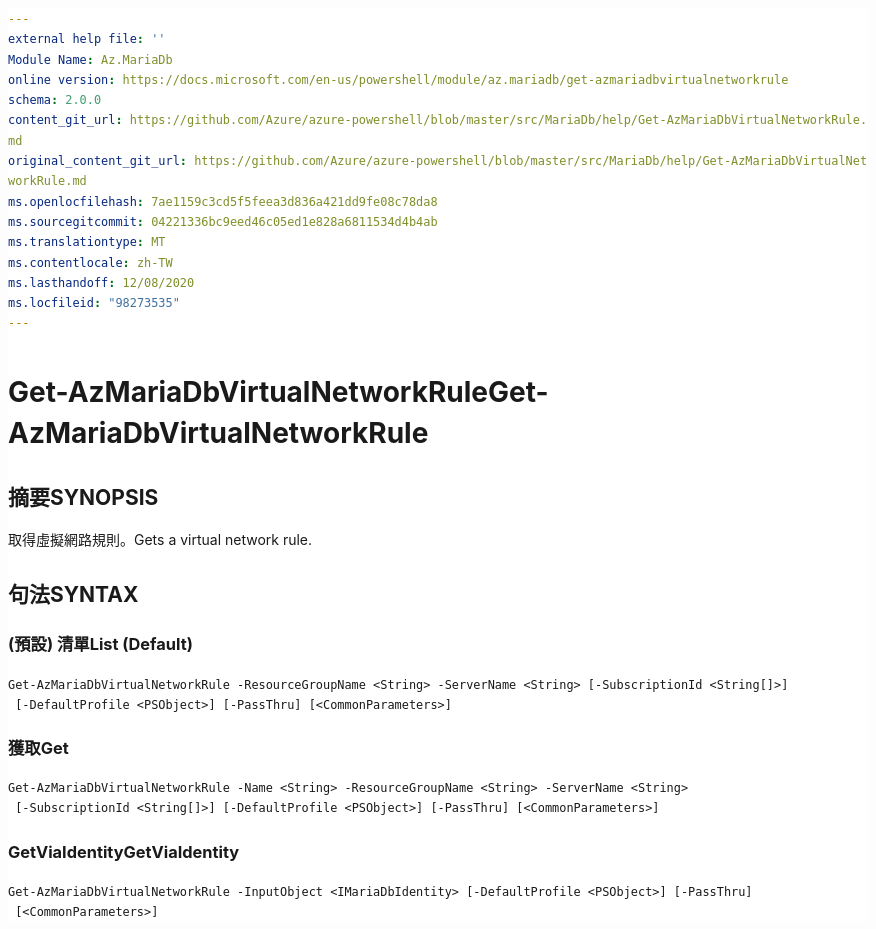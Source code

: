```yaml
---
external help file: ''
Module Name: Az.MariaDb
online version: https://docs.microsoft.com/en-us/powershell/module/az.mariadb/get-azmariadbvirtualnetworkrule
schema: 2.0.0
content_git_url: https://github.com/Azure/azure-powershell/blob/master/src/MariaDb/help/Get-AzMariaDbVirtualNetworkRule.md
original_content_git_url: https://github.com/Azure/azure-powershell/blob/master/src/MariaDb/help/Get-AzMariaDbVirtualNetworkRule.md
ms.openlocfilehash: 7ae1159c3cd5f5feea3d836a421dd9fe08c78da8
ms.sourcegitcommit: 04221336bc9eed46c05ed1e828a6811534d4b4ab
ms.translationtype: MT
ms.contentlocale: zh-TW
ms.lasthandoff: 12/08/2020
ms.locfileid: "98273535"
---
```

# <span data-ttu-id="ab4c9-101">Get-AzMariaDbVirtualNetworkRule</span><span class="sxs-lookup"><span data-stu-id="ab4c9-101">Get-AzMariaDbVirtualNetworkRule</span></span>

## <span data-ttu-id="ab4c9-102">摘要</span><span class="sxs-lookup"><span data-stu-id="ab4c9-102">SYNOPSIS</span></span>
<span data-ttu-id="ab4c9-103">取得虛擬網路規則。</span><span class="sxs-lookup"><span data-stu-id="ab4c9-103">Gets a virtual network rule.</span></span>

## <span data-ttu-id="ab4c9-104">句法</span><span class="sxs-lookup"><span data-stu-id="ab4c9-104">SYNTAX</span></span>

### <span data-ttu-id="ab4c9-105"> (預設) 清單</span><span class="sxs-lookup"><span data-stu-id="ab4c9-105">List (Default)</span></span>
```
Get-AzMariaDbVirtualNetworkRule -ResourceGroupName <String> -ServerName <String> [-SubscriptionId <String[]>]
 [-DefaultProfile <PSObject>] [-PassThru] [<CommonParameters>]
```

### <span data-ttu-id="ab4c9-106">獲取</span><span class="sxs-lookup"><span data-stu-id="ab4c9-106">Get</span></span>
```
Get-AzMariaDbVirtualNetworkRule -Name <String> -ResourceGroupName <String> -ServerName <String>
 [-SubscriptionId <String[]>] [-DefaultProfile <PSObject>] [-PassThru] [<CommonParameters>]
```

### <span data-ttu-id="ab4c9-107">GetViaIdentity</span><span class="sxs-lookup"><span data-stu-id="ab4c9-107">GetViaIdentity</span></span>
```
Get-AzMariaDbVirtualNetworkRule -InputObject <IMariaDbIdentity> [-DefaultProfile <PSObject>] [-PassThru]
 [<CommonParameters>]
```
